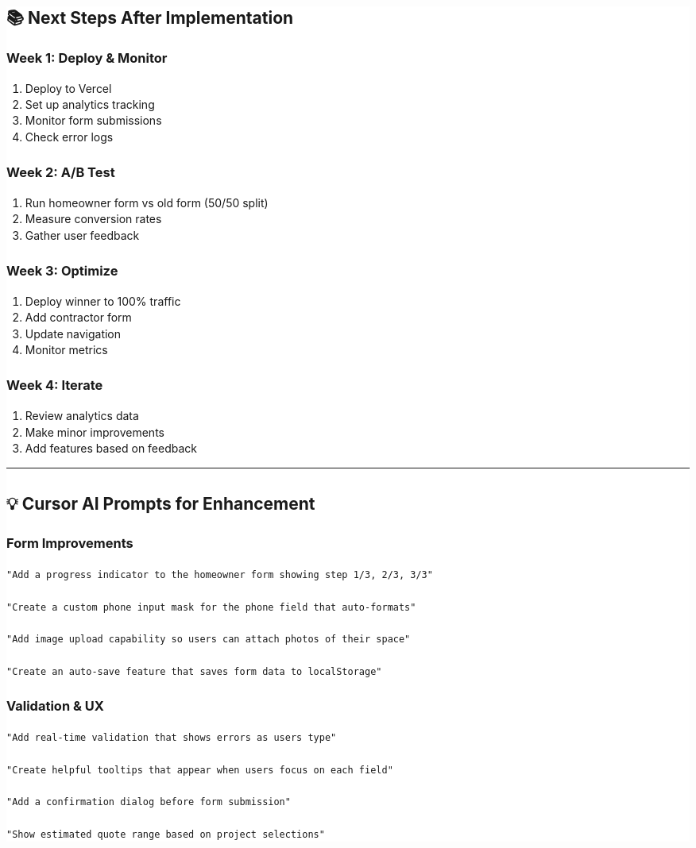 ## 📚 Next Steps After Implementation

### Week 1: Deploy & Monitor
1. Deploy to Vercel
2. Set up analytics tracking
3. Monitor form submissions
4. Check error logs

### Week 2: A/B Test
1. Run homeowner form vs old form (50/50 split)
2. Measure conversion rates
3. Gather user feedback

### Week 3: Optimize
1. Deploy winner to 100% traffic
2. Add contractor form
3. Update navigation
4. Monitor metrics

### Week 4: Iterate
1. Review analytics data
2. Make minor improvements
3. Add features based on feedback

---

## 💡 Cursor AI Prompts for Enhancement

### Form Improvements

```
"Add a progress indicator to the homeowner form showing step 1/3, 2/3, 3/3"

"Create a custom phone input mask for the phone field that auto-formats"

"Add image upload capability so users can attach photos of their space"

"Create an auto-save feature that saves form data to localStorage"
```

### Validation & UX

```
"Add real-time validation that shows errors as users type"

"Create helpful tooltips that appear when users focus on each field"

"Add a confirmation dialog before form submission"

"Show estimated quote range based on project selections"
```
